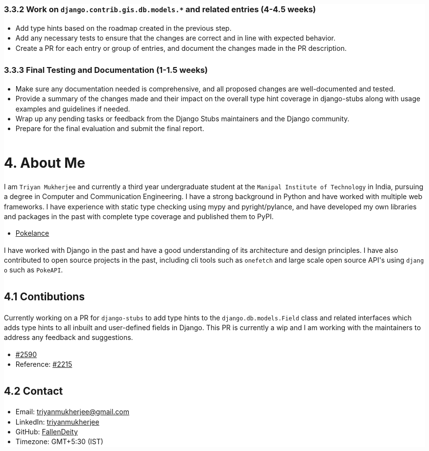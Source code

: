 ### 3.3.2 Work on `django.contrib.gis.db.models.*` and related entries (4-4.5 weeks)

- Add type hints based on the roadmap created in the previous step. 
- Add any necessary tests to ensure that the changes are correct and in line with expected behavior.
- Create a PR for each entry or group of entries, and document the changes made in the PR description.

### 3.3.3 Final Testing and Documentation (1-1.5 weeks)

- Make sure any documentation needed is comprehensive, and all proposed changes are well-documented and tested.
- Provide a summary of the changes made and their impact on the overall type hint coverage in django-stubs along with usage examples and guidelines if needed.
- Wrap up any pending tasks or feedback from the Django Stubs maintainers and the Django community.
- Prepare for the final evaluation and submit the final report.

# 4. About Me

I am `Triyan Mukherjee` and currently a third year undergraduate student at the `Manipal Institute of Technology` in India, pursuing a degree in Computer and Communication Engineering. I have a strong background in Python and have worked with multiple web frameworks. I have experience with static type checking using mypy and pyright/pylance, and have developed my own libraries and packages in the past with complete type coverage and published them to PyPI. 

- [Pokelance](https://github.com/FallenDeity/PokeLance)

I have worked with Django in the past and have a good understanding of its architecture and design principles. I have also contributed to open source projects in the past, including cli tools such as `onefetch` and large scale open source API's using `django` such as `PokeAPI`.

## 4.1 Contibutions

Currently working on a PR for `django-stubs` to add type hints to the `django.db.models.Field` class and related interfaces which adds type hints to all inbuilt and user-defined fields in Django. This PR is currently a wip and I am working with the maintainers to address any feedback and suggestions.

- [#2590](https://github.com/typeddjango/django-stubs/pull/2590)
- Reference: [#2215](https://github.com/typeddjango/django-stubs/pull/2214)

## 4.2 Contact

- Email: [triyanmukherjee@gmail.com](mailto:triyanmukherjee@gmail.com)
- LinkedIn: [triyanmukherjee](https://www.linkedin.com/in/triyan-mukherjee/)
- GitHub: [FallenDeity](https://github.com/FallenDeity)
- Timezone: GMT+5:30 (IST)
